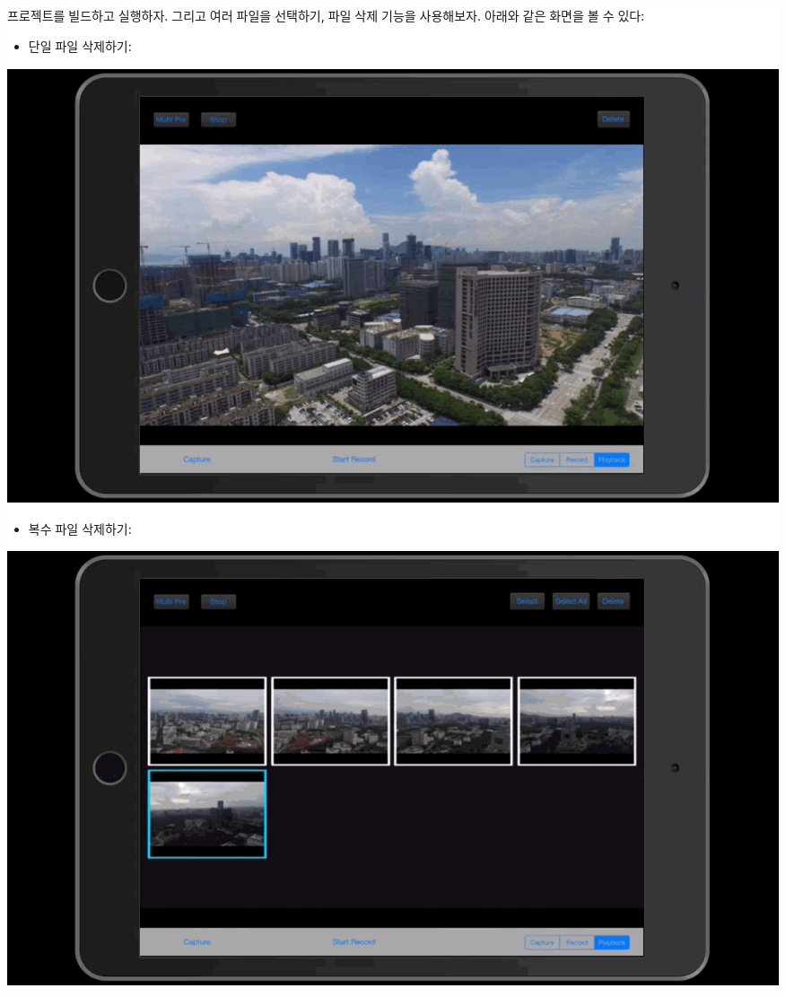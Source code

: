 프로젝트를 빌드하고 실행하자. 그리고 여러 파일을 선택하기, 파일 삭제 기능을 사용해보자. 아래와 같은 화면을 볼 수 있다:

* 단일 파일 삭제하기:

![deleteSingleFile](../../../images/iOS/PlaybackDemo/deleteSingleFile.gif)

* 복수 파일 삭제하기:

![deleteMultiFiles](../../../images/iOS/PlaybackDemo/deleteMultiFiles.gif)
